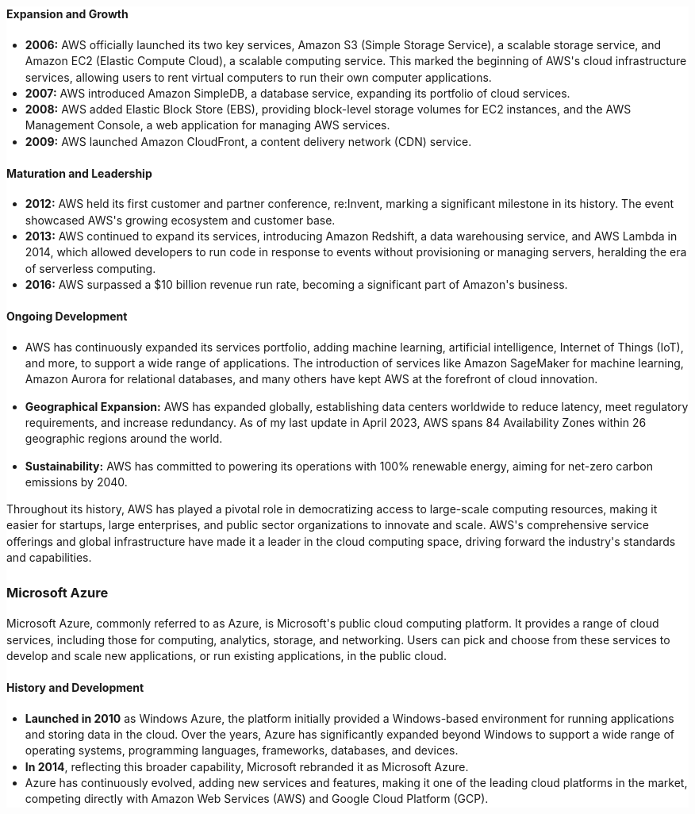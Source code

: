 #### Expansion and Growth
- **2006:** AWS officially launched its two key services, Amazon S3 (Simple Storage Service), a scalable storage service, and Amazon EC2 (Elastic Compute Cloud), a scalable computing service. This marked the beginning of AWS's cloud infrastructure services, allowing users to rent virtual computers to run their own computer applications.
- **2007:** AWS introduced Amazon SimpleDB, a database service, expanding its portfolio of cloud services.
- **2008:** AWS added Elastic Block Store (EBS), providing block-level storage volumes for EC2 instances, and the AWS Management Console, a web application for managing AWS services.
- **2009:** AWS launched Amazon CloudFront, a content delivery network (CDN) service.

#### Maturation and Leadership
- **2012:** AWS held its first customer and partner conference, re:Invent, marking a significant milestone in its history. The event showcased AWS's growing ecosystem and customer base.
- **2013:** AWS continued to expand its services, introducing Amazon Redshift, a data warehousing service, and AWS Lambda in 2014, which allowed developers to run code in response to events without provisioning or managing servers, heralding the era of serverless computing.
- **2016:** AWS surpassed a $10 billion revenue run rate, becoming a significant part of Amazon's business.

#### Ongoing Development
- AWS has continuously expanded its services portfolio, adding machine learning, artificial intelligence, Internet of Things (IoT), and more, to support a wide range of applications. The introduction of services like Amazon SageMaker for machine learning, Amazon Aurora for relational databases, and many others have kept AWS at the forefront of cloud innovation.

- **Geographical Expansion:** AWS has expanded globally, establishing data centers worldwide to reduce latency, meet regulatory requirements, and increase redundancy. As of my last update in April 2023, AWS spans 84 Availability Zones within 26 geographic regions around the world.

- **Sustainability:** AWS has committed to powering its operations with 100% renewable energy, aiming for net-zero carbon emissions by 2040.

Throughout its history, AWS has played a pivotal role in democratizing access to large-scale computing resources, making it easier for startups, large enterprises, and public sector organizations to innovate and scale. AWS's comprehensive service offerings and global infrastructure have made it a leader in the cloud computing space, driving forward the industry's standards and capabilities.

### Microsoft Azure
Microsoft Azure, commonly referred to as Azure, is Microsoft's public cloud computing platform. It provides a range of cloud services, including those for computing, analytics, storage, and networking. Users can pick and choose from these services to develop and scale new applications, or run existing applications, in the public cloud.

#### History and Development

- **Launched in 2010** as Windows Azure, the platform initially provided a Windows-based environment for running applications and storing data in the cloud. Over the years, Azure has significantly expanded beyond Windows to support a wide range of operating systems, programming languages, frameworks, databases, and devices.
- **In 2014**, reflecting this broader capability, Microsoft rebranded it as Microsoft Azure.
- Azure has continuously evolved, adding new services and features, making it one of the leading cloud platforms in the market, competing directly with Amazon Web Services (AWS) and Google Cloud Platform (GCP).
